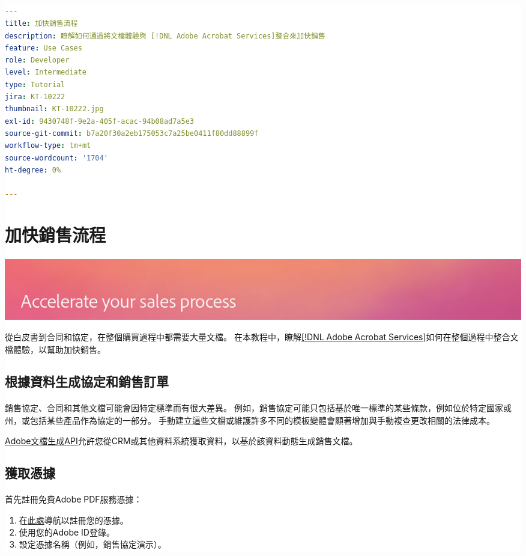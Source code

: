 ```yaml
---
title: 加快銷售流程
description: 瞭解如何通過將文檔體驗與 [!DNL Adobe Acrobat Services]整合來加快銷售
feature: Use Cases
role: Developer
level: Intermediate
type: Tutorial
jira: KT-10222
thumbnail: KT-10222.jpg
exl-id: 9430748f-9e2a-405f-acac-94b08ad7a5e3
source-git-commit: b7a20f30a2eb175053c7a25be0411f80dd88899f
workflow-type: tm+mt
source-wordcount: '1704'
ht-degree: 0%

---
```


# 加快銷售流程

![使用案例英雄橫幅](assets/UseCaseAccelerateSalesHero.jpg)

從白皮書到合同和協定，在整個購買過程中都需要大量文檔。 在本教程中，瞭解[[!DNL Adobe Acrobat Services]](https://developer.adobe.com/document-services/)如何在整個過程中整合文檔體驗，以幫助加快銷售。

## 根據資料生成協定和銷售訂單

銷售協定、合同和其他文檔可能會因特定標準而有很大差異。 例如，銷售協定可能只包括基於唯一標準的某些條款，例如位於特定國家或州，或包括某些產品作為協定的一部分。 手動建立這些文檔或維護許多不同的模板變體會顯著增加與手動複查更改相關的法律成本。

[Adobe文檔生成API](https://developer.adobe.com/document-services/apis/doc-generation/)允許您從CRM或其他資料系統獲取資料，以基於該資料動態生成銷售文檔。

## 獲取憑據

首先註冊免費Adobe PDF服務憑據：

1. 在[此處](https://documentcloud.adobe.com/dc-integration-creation-app-cdn/main.html)導航以註冊您的憑據。
1. 使用您的Adobe ID登錄。
1. 設定憑據名稱（例如，銷售協定演示）。
